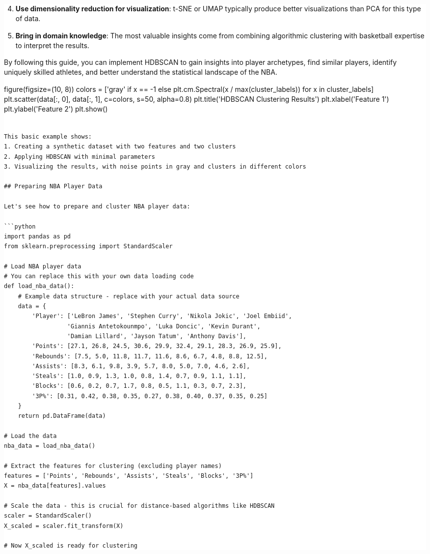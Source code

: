 4. **Use dimensionality reduction for visualization**: t-SNE or UMAP typically produce better visualizations than PCA for this type of data.

5. **Bring in domain knowledge**: The most valuable insights come from combining algorithmic clustering with basketball expertise to interpret the results.

By following this guide, you can implement HDBSCAN to gain insights into player archetypes, find similar players, identify uniquely skilled athletes, and better understand the statistical landscape of the NBA.


figure(figsize=(10, 8))
colors = ['gray' if x == -1 else plt.cm.Spectral(x / max(cluster_labels)) 
          for x in cluster_labels]
plt.scatter(data[:, 0], data[:, 1], c=colors, s=50, alpha=0.8)
plt.title('HDBSCAN Clustering Results')
plt.xlabel('Feature 1')
plt.ylabel('Feature 2')
plt.show()
```

This basic example shows:
1. Creating a synthetic dataset with two features and two clusters
2. Applying HDBSCAN with minimal parameters
3. Visualizing the results, with noise points in gray and clusters in different colors

## Preparing NBA Player Data

Let's see how to prepare and cluster NBA player data:

```python
import pandas as pd
from sklearn.preprocessing import StandardScaler

# Load NBA player data
# You can replace this with your own data loading code
def load_nba_data():
    # Example data structure - replace with your actual data source
    data = {
        'Player': ['LeBron James', 'Stephen Curry', 'Nikola Jokic', 'Joel Embiid', 
                  'Giannis Antetokounmpo', 'Luka Doncic', 'Kevin Durant',
                  'Damian Lillard', 'Jayson Tatum', 'Anthony Davis'],
        'Points': [27.1, 26.8, 24.5, 30.6, 29.9, 32.4, 29.1, 28.3, 26.9, 25.9],
        'Rebounds': [7.5, 5.0, 11.8, 11.7, 11.6, 8.6, 6.7, 4.8, 8.8, 12.5],
        'Assists': [8.3, 6.1, 9.8, 3.9, 5.7, 8.0, 5.0, 7.0, 4.6, 2.6],
        'Steals': [1.0, 0.9, 1.3, 1.0, 0.8, 1.4, 0.7, 0.9, 1.1, 1.1],
        'Blocks': [0.6, 0.2, 0.7, 1.7, 0.8, 0.5, 1.1, 0.3, 0.7, 2.3],
        '3P%': [0.31, 0.42, 0.38, 0.35, 0.27, 0.38, 0.40, 0.37, 0.35, 0.25]
    }
    return pd.DataFrame(data)

# Load the data
nba_data = load_nba_data()

# Extract the features for clustering (excluding player names)
features = ['Points', 'Rebounds', 'Assists', 'Steals', 'Blocks', '3P%']
X = nba_data[features].values

# Scale the data - this is crucial for distance-based algorithms like HDBSCAN
scaler = StandardScaler()
X_scaled = scaler.fit_transform(X)

# Now X_scaled is ready for clustering
```
